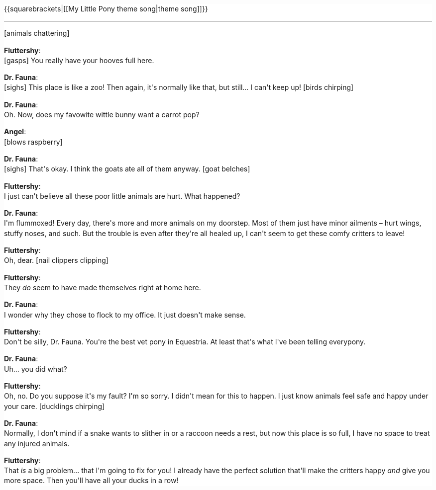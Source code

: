 {{squarebrackets|[[My Little Pony theme song|theme song]]}}

***

[animals chattering]

**Fluttershy**:  
[gasps] You really have your hooves full here.

**Dr. Fauna**:  
[sighs] This place is like a zoo! Then again, it's normally like that, but still... I can't keep up!
[birds chirping]

**Dr. Fauna**:  
Oh. Now, does my favowite wittle bunny want a carrot pop?

**Angel**:  
[blows raspberry]

**Dr. Fauna**:  
[sighs] That's okay. I think the goats ate all of them anyway.
[goat belches]

**Fluttershy**:  
I just can't believe all these poor little animals are hurt. What happened?

**Dr. Fauna**:  
I'm flummoxed! Every day, there's more and more animals on my doorstep. Most of them just have minor ailments – hurt wings, stuffy noses, and such. But the trouble is even after they're all healed up, I can't seem to get these comfy critters to leave!

**Fluttershy**:  
Oh, dear.
[nail clippers clipping]

**Fluttershy**:  
They *do* seem to have made themselves right at home here.

**Dr. Fauna**:  
I wonder why they chose to flock to my office. It just doesn't make sense.

**Fluttershy**:  
Don't be silly, Dr. Fauna. You're the best vet pony in Equestria. At least that's what I've been telling everypony.

**Dr. Fauna**:  
Uh... you did what?

**Fluttershy**:  
Oh, no. Do you suppose it's my fault? I'm so sorry. I didn't mean for this to happen. I just know animals feel safe and happy under your care.
[ducklings chirping]

**Dr. Fauna**:  
Normally, I don't mind if a snake wants to slither in or a raccoon needs a rest, but now this place is so full, I have no space to treat any injured animals.

**Fluttershy**:  
That *is* a big problem... that I'm going to fix for you! I already have the perfect solution that'll make the critters happy *and* give you more space. Then you'll have all your ducks in a row!
